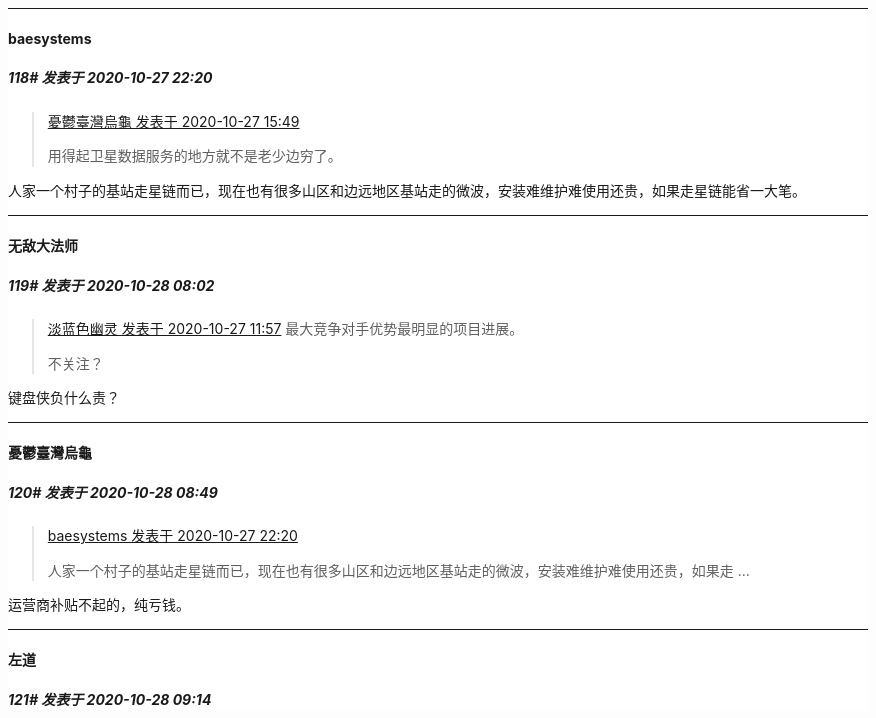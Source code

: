 



*****

####  baesystems  
##### 118#       发表于 2020-10-27 22:20



<blockquote><a href="httphttps://bbs.saraba1st.com/2b/forum.php?mod=redirect&amp;goto=findpost&amp;pid=49191331&amp;ptid=1967279" target="_blank">憂鬱臺灣烏龜 发表于 2020-10-27 15:49</a>

用得起卫星数据服务的地方就不是老少边穷了。</blockquote>
人家一个村子的基站走星链而已，现在也有很多山区和边远地区基站走的微波，安装难维护难使用还贵，如果走星链能省一大笔。







*****

####  无敌大法师  
##### 119#       发表于 2020-10-28 08:02



<blockquote><a href="httphttps://bbs.saraba1st.com/2b/forum.php?mod=redirect&amp;goto=findpost&amp;pid=49187837&amp;ptid=1967279" target="_blank">淡蓝色幽灵 发表于 2020-10-27 11:57</a>
最大竞争对手优势最明显的项目进展。


不关注？</blockquote>
键盘侠负什么责？







*****

####  憂鬱臺灣烏龜  
##### 120#       发表于 2020-10-28 08:49



<blockquote><a href="httphttps://bbs.saraba1st.com/2b/forum.php?mod=redirect&amp;goto=findpost&amp;pid=49196806&amp;ptid=1967279" target="_blank">baesystems 发表于 2020-10-27 22:20</a>

人家一个村子的基站走星链而已，现在也有很多山区和边远地区基站走的微波，安装难维护难使用还贵，如果走 ...</blockquote>
运营商补贴不起的，纯亏钱。







*****

####  左道  
##### 121#       发表于 2020-10-28 09:14
